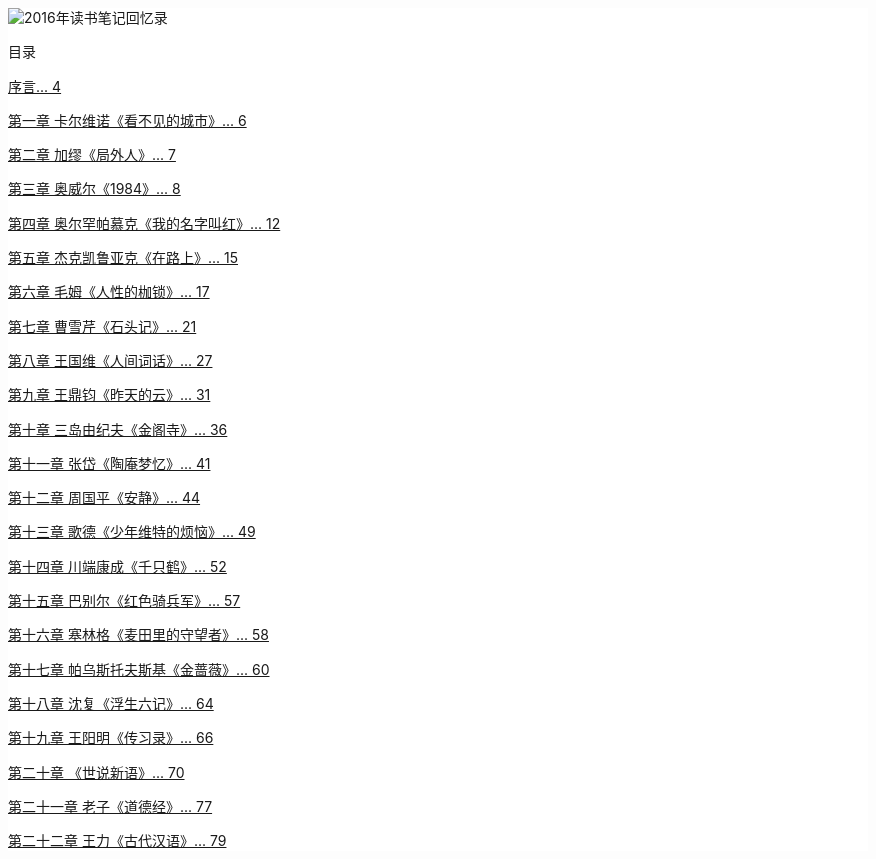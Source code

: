  

 

 

 

![2016年读书笔记回忆录](file:///C:/Users/zxb29/AppData/Local/Temp/msohtmlclip1/01/clip_image001.gif)

 

 

 

 

 

 

 

目录

[序言... 4](#_Toc474655668)

[第一章 卡尔维诺《看不见的城市》... 6](#_Toc474655669)

[第二章 加缪《局外人》... 7](#_Toc474655670)

[第三章 奥威尔《1984》... 8](#_Toc474655671)

[第四章 奥尔罕帕慕克《我的名字叫红》... 12](#_Toc474655672)

[第五章 杰克凯鲁亚克《在路上》... 15](#_Toc474655673)

[第六章 毛姆《人性的枷锁》... 17](#_Toc474655674)

[第七章 曹雪芹《石头记》... 21](#_Toc474655675)

[第八章 王国维《人间词话》... 27](#_Toc474655676)

[第九章 王鼎钧《昨天的云》... 31](#_Toc474655677)

[第十章 三岛由纪夫《金阁寺》... 36](#_Toc474655678)

[第十一章 张岱《陶庵梦忆》... 41](#_Toc474655679)

[第十二章 周国平《安静》... 44](#_Toc474655680)

[第十三章 歌德《少年维特的烦恼》... 49](#_Toc474655681)

[第十四章 川端康成《千只鹤》... 52](#_Toc474655682)

[第十五章 巴别尔《红色骑兵军》... 57](#_Toc474655683)

[第十六章 塞林格《麦田里的守望者》... 58](#_Toc474655684)

[第十七章 帕乌斯托夫斯基《金蔷薇》... 60](#_Toc474655685)

[第十八章 沈复《浮生六记》... 64](#_Toc474655686)

[第十九章 王阳明《传习录》... 66](#_Toc474655687)

[第二十章 《世说新语》... 70](#_Toc474655688)

[第二十一章 老子《道德经》... 77](#_Toc474655689)

[第二十二章 王力《古代汉语》... 79](#_Toc474655690)
